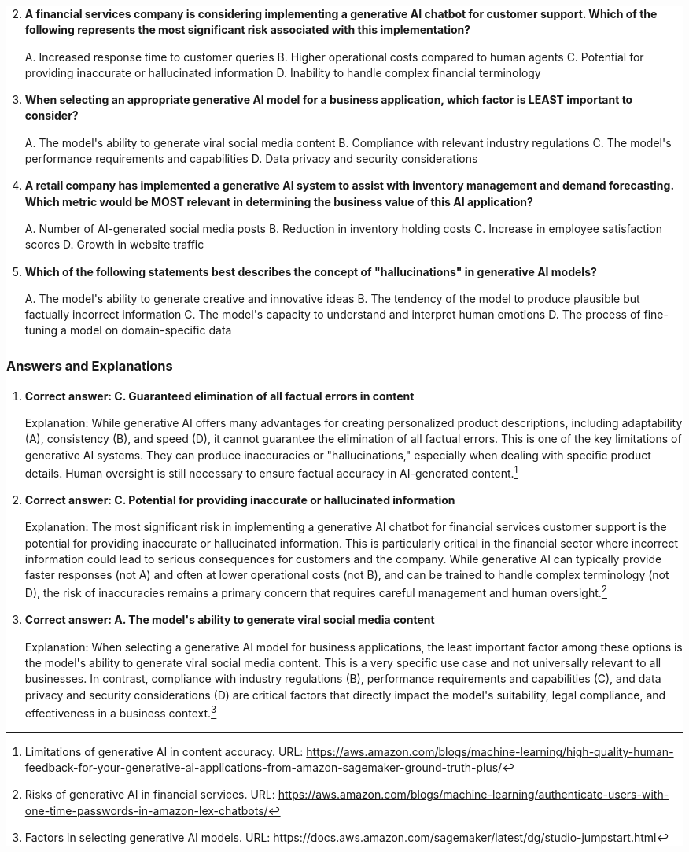 2. **A financial services company is considering implementing a generative AI chatbot for customer support. Which of the following represents the most significant risk associated with this implementation?**

   A. Increased response time to customer queries
   B. Higher operational costs compared to human agents
   C. Potential for providing inaccurate or hallucinated information
   D. Inability to handle complex financial terminology

3. **When selecting an appropriate generative AI model for a business application, which factor is LEAST important to consider?**

   A. The model's ability to generate viral social media content
   B. Compliance with relevant industry regulations
   C. The model's performance requirements and capabilities
   D. Data privacy and security considerations

4. **A retail company has implemented a generative AI system to assist with inventory management and demand forecasting. Which metric would be MOST relevant in determining the business value of this AI application?**

   A. Number of AI-generated social media posts
   B. Reduction in inventory holding costs
   C. Increase in employee satisfaction scores
   D. Growth in website traffic

5. **Which of the following statements best describes the concept of "hallucinations" in generative AI models?**

   A. The model's ability to generate creative and innovative ideas
   B. The tendency of the model to produce plausible but factually incorrect information
   C. The model's capacity to understand and interpret human emotions
   D. The process of fine-tuning a model on domain-specific data

### Answers and Explanations

1. **Correct answer: C. Guaranteed elimination of all factual errors in content**

   Explanation: While generative AI offers many advantages for creating personalized product descriptions, including adaptability (A), consistency (B), and speed (D), it cannot guarantee the elimination of all factual errors. This is one of the key limitations of generative AI systems. They can produce inaccuracies or "hallucinations," especially when dealing with specific product details. Human oversight is still necessary to ensure factual accuracy in AI-generated content.[^324]

2. **Correct answer: C. Potential for providing inaccurate or hallucinated information**

   Explanation: The most significant risk in implementing a generative AI chatbot for financial services customer support is the potential for providing inaccurate or hallucinated information. This is particularly critical in the financial sector where incorrect information could lead to serious consequences for customers and the company. While generative AI can typically provide faster responses (not A) and often at lower operational costs (not B), and can be trained to handle complex terminology (not D), the risk of inaccuracies remains a primary concern that requires careful management and human oversight.[^325]

3. **Correct answer: A. The model's ability to generate viral social media content**

   Explanation: When selecting a generative AI model for business applications, the least important factor among these options is the model's ability to generate viral social media content. This is a very specific use case and not universally relevant to all businesses. In contrast, compliance with industry regulations (B), performance requirements and capabilities (C), and data privacy and security considerations (D) are critical factors that directly impact the model's suitability, legal compliance, and effectiveness in a business context.[^326]


[^300]: Generative AI capabilities and applications. URL: <https://aws.amazon.com/what-is/generative-ai/>
[^301]: Adaptability of generative AI models. URL: <https://aws.amazon.com/blogs/machine-learning/build-and-deploy-a-scalable-machine-learning-system-on-kubernetes-with-kubeflow-on-aws/>
[^302]: Real-time customer interactions with generative AI. URL: <https://aws.amazon.com/blogs/machine-learning/creating-a-question-and-answer-bot-with-amazon-lex-and-amazon-alexa/>
[^303]: Amazon Bedrock overview. URL: <https://aws.amazon.com/bedrock/>
[^304]: Scalability of generative AI solutions. URL: <https://aws.amazon.com/blogs/machine-learning/amazon-sagemaker-inference-launches-faster-auto-scaling-for-generative-ai-models/>
[^305]: Generative AI in product design. URL: <https://aws.amazon.com/blogs/machine-learning/simplify-data-prep-for-gen-ai-with-amazon-sagemaker-data-wrangler/>
[^306]: Consistency in generative AI outputs. URL: <https://aws.amazon.com/bedrock/guardrails/>
[^307]: Cost-effectiveness of generative AI in software development. URL: <https://aws.amazon.com/blogs/aws/reimagine-software-development-with-codewhisperer-as-your-ai-coding-companion/>
[^308]: Hallucinations in generative AI models. URL: <https://aws.amazon.com/blogs/aws/prevent-factual-errors-from-llm-hallucinations-with-mathematically-sound-automated-reasoning-checks-preview/>
[^309]: Interpretability challenges in generative AI. URL: <https://aws.amazon.com/sagemaker-ai/clarify/>
[^310]: Inaccuracies in generative AI outputs. URL: <https://aws.amazon.com/blogs/machine-learning/quickly-build-high-accuracy-generative-ai-applications-on-enterprise-data-using-amazon-kendra-langchain-and-large-language-models/>
[^311]: Nondeterminism in generative AI models. URL: <https://aws.amazon.com/blogs/machine-learning/enhance-performance-of-generative-language-models-with-self-consistency-prompting-on-amazon-bedrock/>
[^312]: Data privacy in generative AI applications. URL: <https://aws.amazon.com/blogs/security/securing-generative-ai-data-compliance-and-privacy-considerations/>
[^313]: Ethical considerations in generative AI. URL: <https://aws.amazon.com/ai/responsible-ai/>
[^314]: Resource requirements for generative AI models. URL: <https://docs.aws.amazon.com/sagemaker/latest/dg/model-optimize.html>
[^315]: Generative AI model types and selection. URL: <https://aws.amazon.com/bedrock/features/>
[^316]: Performance considerations for generative AI models. URL: <https://aws.amazon.com/blogs/machine-learning/deploy-large-models-at-high-performance-using-fastertransformer-on-amazon-sagemaker/>
[^317]: Capabilities of different generative AI models. URL: <https://docs.aws.amazon.com/bedrock/latest/userguide/models-supported.html>
[^318]: Constraints in generative AI model selection. URL: <https://docs.aws.amazon.com/sagemaker/latest/dg/jumpstart-foundation-models.html>
[^319]: Compliance considerations for generative AI. URL: <https://aws.amazon.com/blogs/security/securing-generative-ai-data-compliance-and-privacy-considerations/>
[^320]: Customization and fine-tuning of generative AI models. URL: <https://docs.aws.amazon.com/sagemaker/latest/dg/jumpstart-fine-tune.html>
[^321]: Scalability in generative AI implementations. URL: <https://aws.amazon.com/about-aws/whats-new/2024/07/amazon-sagemaker-faster-auto-scaling-generative-ai-models>
[^322]: AWS ecosystem for generative AI. URL: <https://aws.amazon.com/ai/generative-ai/>
[^323]: Measuring business value of generative AI. URL: <https://aws.amazon.com/executive-insights/podcast/calculating-the-cost-and-roi-of-generative-ai/>
[^324]: Limitations of generative AI in content accuracy. URL: <https://aws.amazon.com/blogs/machine-learning/high-quality-human-feedback-for-your-generative-ai-applications-from-amazon-sagemaker-ground-truth-plus/>
[^325]: Risks of generative AI in financial services. URL: <https://aws.amazon.com/blogs/machine-learning/authenticate-users-with-one-time-passwords-in-amazon-lex-chatbots/>
[^326]: Factors in selecting generative AI models. URL: <https://docs.aws.amazon.com/sagemaker/latest/dg/studio-jumpstart.html>
[^327]: Business value metrics for generative AI in retail
[^328]: Understanding hallucinations in generative AI models. URL: <https://aws.amazon.com/blogs/aws/prevent-factual-errors-from-llm-hallucinations-with-mathematically-sound-automated-reasoning-checks-preview/>